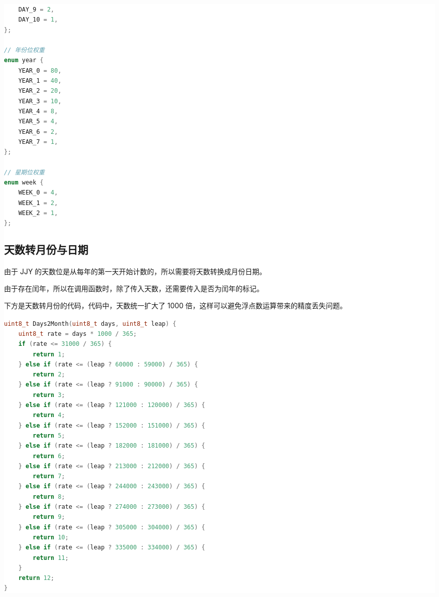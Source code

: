 ```cpp
    DAY_9 = 2,
    DAY_10 = 1,
};

// 年份位权重
enum year {
    YEAR_0 = 80,
    YEAR_1 = 40,
    YEAR_2 = 20,
    YEAR_3 = 10,
    YEAR_4 = 8,
    YEAR_5 = 4,
    YEAR_6 = 2,
    YEAR_7 = 1,
};

// 星期位权重
enum week {
    WEEK_0 = 4,
    WEEK_1 = 2,
    WEEK_2 = 1,
};
```

## 天数转月份与日期

由于 JJY 的天数位是从每年的第一天开始计数的，所以需要将天数转换成月份日期。

由于存在闰年，所以在调用函数时，除了传入天数，还需要传入是否为闰年的标记。

下方是天数转月份的代码，代码中，天数统一扩大了 1000 倍，这样可以避免浮点数运算带来的精度丢失问题。

```cpp
uint8_t Days2Month(uint8_t days, uint8_t leap) {
    uint8_t rate = days * 1000 / 365;
    if (rate <= 31000 / 365) {
        return 1;
    } else if (rate <= (leap ? 60000 : 59000) / 365) {
        return 2;
    } else if (rate <= (leap ? 91000 : 90000) / 365) {
        return 3;
    } else if (rate <= (leap ? 121000 : 120000) / 365) {
        return 4;
    } else if (rate <= (leap ? 152000 : 151000) / 365) {
        return 5;
    } else if (rate <= (leap ? 182000 : 181000) / 365) {
        return 6;
    } else if (rate <= (leap ? 213000 : 212000) / 365) {
        return 7;
    } else if (rate <= (leap ? 244000 : 243000) / 365) {
        return 8;
    } else if (rate <= (leap ? 274000 : 273000) / 365) {
        return 9;
    } else if (rate <= (leap ? 305000 : 304000) / 365) {
        return 10;
    } else if (rate <= (leap ? 335000 : 334000) / 365) {
        return 11;
    }
    return 12;
}
```
